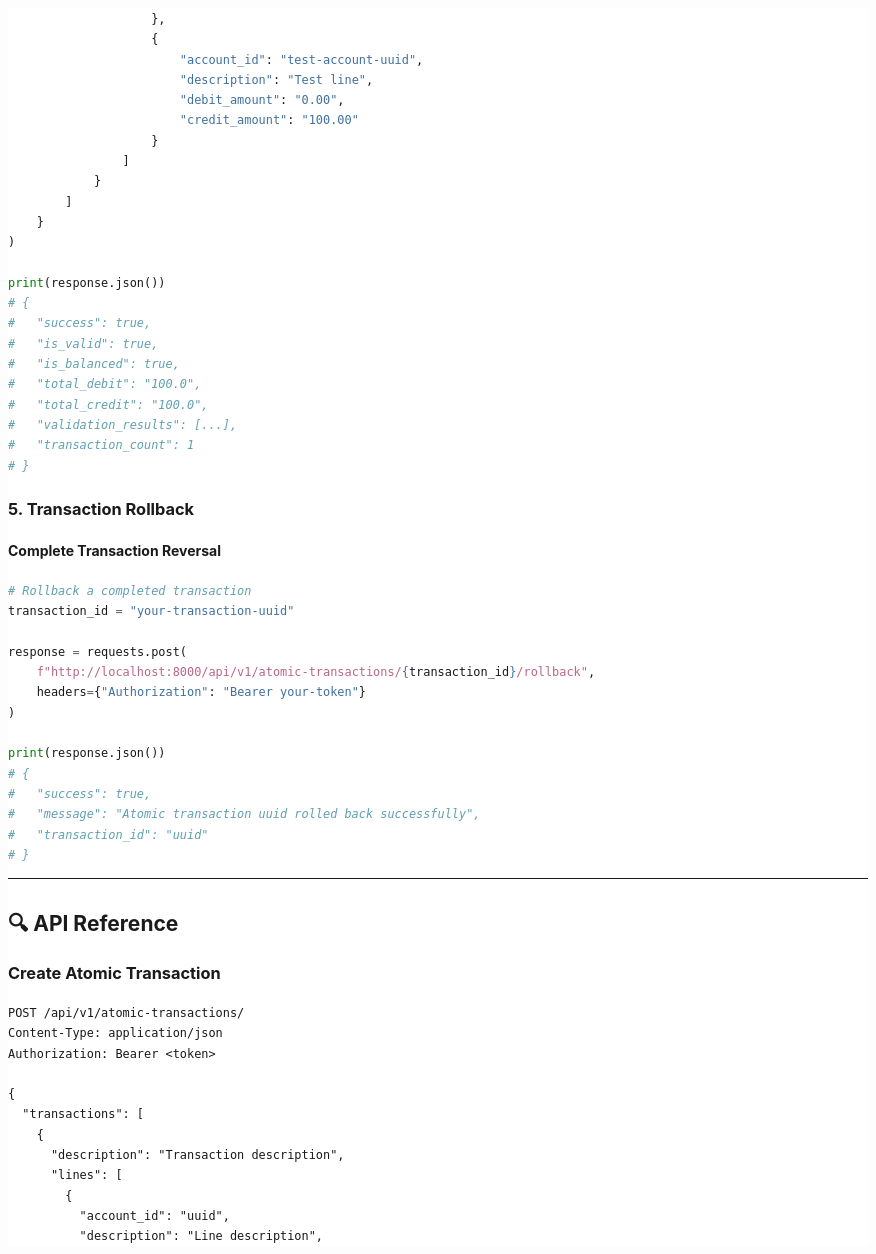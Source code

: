 ```python
                    },
                    {
                        "account_id": "test-account-uuid",
                        "description": "Test line",
                        "debit_amount": "0.00",
                        "credit_amount": "100.00"
                    }
                ]
            }
        ]
    }
)

print(response.json())
# {
#   "success": true,
#   "is_valid": true,
#   "is_balanced": true,
#   "total_debit": "100.0",
#   "total_credit": "100.0",
#   "validation_results": [...],
#   "transaction_count": 1
# }
```

### **5. Transaction Rollback**

#### **Complete Transaction Reversal**
```python
# Rollback a completed transaction
transaction_id = "your-transaction-uuid"

response = requests.post(
    f"http://localhost:8000/api/v1/atomic-transactions/{transaction_id}/rollback",
    headers={"Authorization": "Bearer your-token"}
)

print(response.json())
# {
#   "success": true,
#   "message": "Atomic transaction uuid rolled back successfully",
#   "transaction_id": "uuid"
# }
```

---

## 🔍 API Reference

### **Create Atomic Transaction**
```http
POST /api/v1/atomic-transactions/
Content-Type: application/json
Authorization: Bearer <token>

{
  "transactions": [
    {
      "description": "Transaction description",
      "lines": [
        {
          "account_id": "uuid",
          "description": "Line description",
```